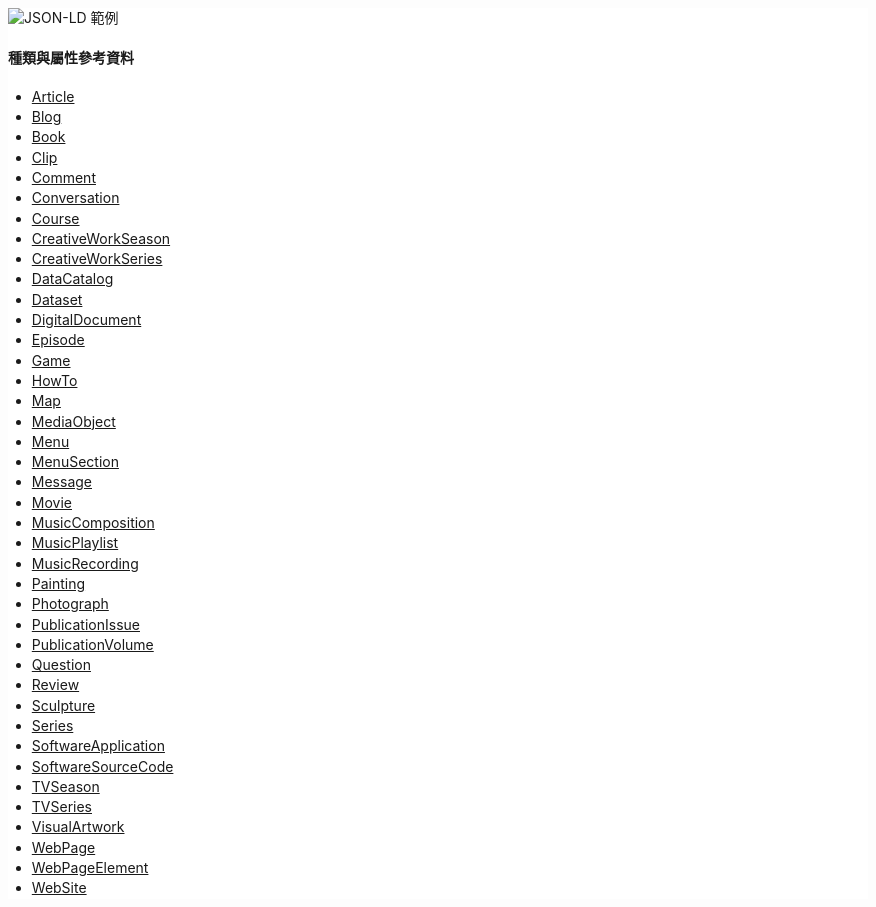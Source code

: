 <img src="https://lh3.googleusercontent.com/dSv5OwDnqpoZ4Fn6y69Y9EA9yIsaJl7mS4byDQ5a9B0uw2QPuUiHGbEiDt9wq0ebt114Yx743UHY1gUW4eYwSttkb3no2Dw5b4O7n7XDoeVV9FxX2kQGEN9Swc2l8l-SK52P4q7uDF3MBpXRHd6ukj16iJv03Cvxa0HQbrV_hEczV-p6tej0LHHx-_48EJ0w5uJBh-AcYkSZkUiAnl_OrzORU5mzkuie3SG2WlJLpHijLpT6x5l321qWbbZL1qM4tk2vhxaxiYQszHC3rXEJ9oiUWJ7GeMMtlkP5n7VnquczVLC9WHcSow8D_TTHfsr3OoDh9OOZ3f4DpBy6y6GAkwOzYx-BreygdRR1EQAtQRW6kmNPCq-2fvDFBTlB1aQrEiAHflYHDsq0u0VElEys-r_39YmJyQ52Z4CbwDqsGOZml05pwDym9C33JnxMQhN1G0FjxH8M3HwdmoBYr9jsLxezIyj5fFtr1J7u5S56NjgCditsxAHSS6ekoGvZ3St34ahvK5qk_QpN0nmPQFR88bpKwvO6VIjwJVRg_WTSOmWSFXEC8rzq4sHUwq8PjesbmX5omA" alt="JSON-LD 範例" title="JSON-LD 範例"/>

#### **種類與屬性參考資料**
 * [Article](http://schema.org/Article) 
 * [Blog](http://schema.org/Blog)
 * [Book](http://schema.org/Book)
 * [Clip](http://schema.org/Clip)
 * [Comment](http://schema.org/Comment)
 * [Conversation](http://schema.org/Conversation)
 * [Course](http://schema.org/Course)
 * [CreativeWorkSeason](http://schema.org/CreativeWorkSeason)
 * [CreativeWorkSeries](http://schema.org/CreativeWorkSeries)
 * [DataCatalog](http://schema.org/DataCatalog)
 * [Dataset](http://schema.org/Dataset)
 * [DigitalDocument](http://schema.org/DigitalDocument)
 * [Episode](http://schema.org/Episode)
 * [Game](http://schema.org/Game)
 * [HowTo](http://schema.org/HowTo)
 * [Map](http://schema.org/Map)
 * [MediaObject](http://schema.org/MediaObject)
 * [Menu](http://schema.org/Menu)
 * [MenuSection](http://schema.org/MenuSection)
 * [Message](http://schema.org/Message)
 * [Movie](http://schema.org/Movie)
 * [MusicComposition](http://schema.org/MusicComposition)
 * [MusicPlaylist](http://schema.org/MusicPlaylist)
 * [MusicRecording](http://schema.org/MusicRecording)
 * [Painting](http://schema.org/Painting)
 * [Photograph](http://schema.org/Photograph)
 * [PublicationIssue](http://schema.org/PublicationIssue)
 * [PublicationVolume](http://schema.org/PublicationVolume)
 * [Question](http://schema.org/Question)
 * [Review](http://schema.org/Review)
 * [Sculpture](http://schema.org/Sculpture)
 * [Series](http://schema.org/Series)
 * [SoftwareApplication](http://schema.org/SoftwareApplication)
 * [SoftwareSourceCode](http://schema.org/SoftwareSourceCode)
 * [TVSeason](http://schema.org/TVSeason)
 * [TVSeries](http://schema.org/TVSeries)
 * [VisualArtwork](http://schema.org/VisualArtwork)
 * [WebPage](http://schema.org/WebPage)
 * [WebPageElement](http://schema.org/WebPageElement)
 * [WebSite](http://schema.org/WebSite)